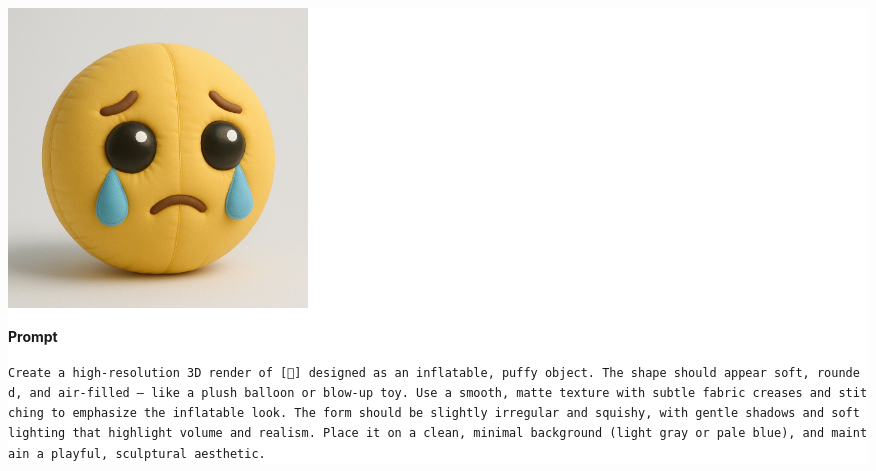 <img src="cases/53/example_emoji_cushion_pleading.jpeg" width="300" alt="Emoji Inflatable Cushion">

**Prompt**

```
Create a high-resolution 3D render of [🥹] designed as an inflatable, puffy object. The shape should appear soft, rounded, and air-filled — like a plush balloon or blow-up toy. Use a smooth, matte texture with subtle fabric creases and stitching to emphasize the inflatable look. The form should be slightly irregular and squishy, with gentle shadows and soft lighting that highlight volume and realism. Place it on a clean, minimal background (light gray or pale blue), and maintain a playful, sculptural aesthetic.
```
